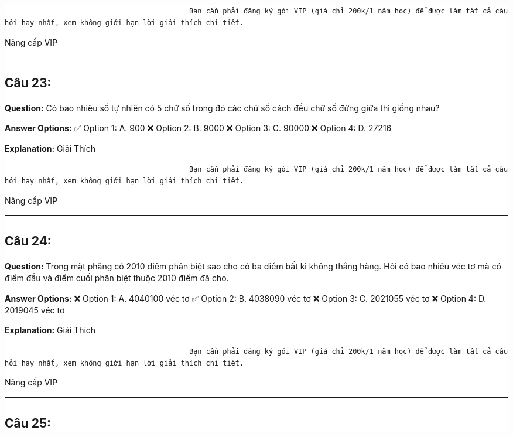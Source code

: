 


                                                Bạn cần phải đăng ký gói VIP (giá chỉ 200k/1 năm học) để được làm tất cả câu hỏi hay nhất, xem không giới hạn lời giải thích chi tiết.
                                            

Nâng cấp VIP

---

## Câu 23:

**Question:** Có bao nhiêu số tự nhiên có 5 chữ số trong đó các chữ số cách đều chữ số đứng giữa thì giống nhau?

**Answer Options:**
✅ Option 1: A. 900
❌ Option 2: B. 9000
❌ Option 3: C. 90000
❌ Option 4: D. 27216

**Explanation:** Giải Thích




                                                Bạn cần phải đăng ký gói VIP (giá chỉ 200k/1 năm học) để được làm tất cả câu hỏi hay nhất, xem không giới hạn lời giải thích chi tiết.
                                            

Nâng cấp VIP

---

## Câu 24:

**Question:** Trong mặt phẳng có 2010 điểm phân biệt sao cho có ba điểm bất kì không thẳng hàng. Hỏi có bao nhiêu véc tơ mà có điểm đầu và điểm cuối phân biệt thuộc 2010 điểm đã cho.

**Answer Options:**
❌ Option 1: A. 4040100 véc tơ
✅ Option 2: B. 4038090 véc tơ
❌ Option 3: C. 2021055 véc tơ
❌ Option 4: D. 2019045 véc tơ

**Explanation:** Giải Thích




                                                Bạn cần phải đăng ký gói VIP (giá chỉ 200k/1 năm học) để được làm tất cả câu hỏi hay nhất, xem không giới hạn lời giải thích chi tiết.
                                            

Nâng cấp VIP

---

## Câu 25:
